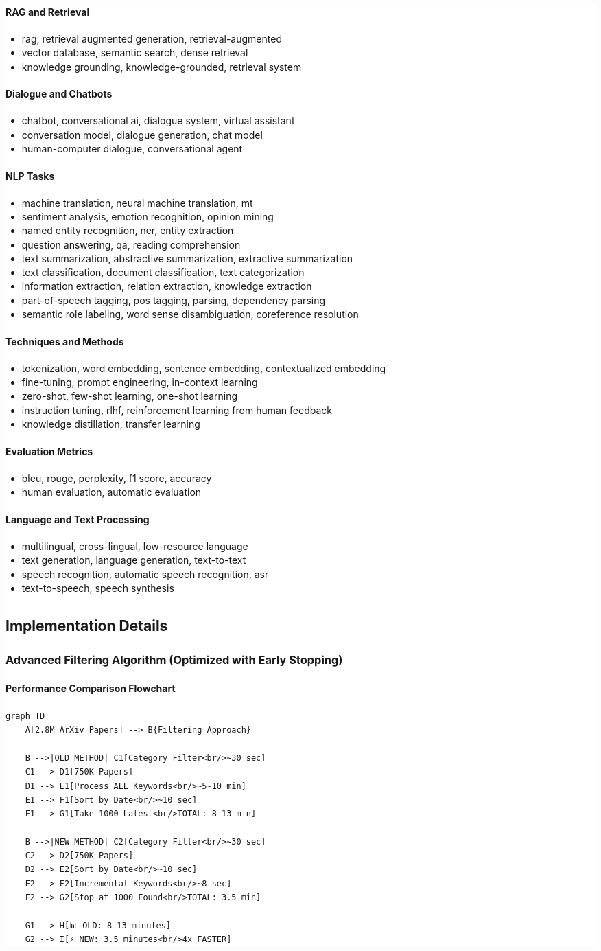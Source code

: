 #### RAG and Retrieval
- rag, retrieval augmented generation, retrieval-augmented
- vector database, semantic search, dense retrieval
- knowledge grounding, knowledge-grounded, retrieval system

#### Dialogue and Chatbots
- chatbot, conversational ai, dialogue system, virtual assistant
- conversation model, dialogue generation, chat model
- human-computer dialogue, conversational agent

#### NLP Tasks
- machine translation, neural machine translation, mt
- sentiment analysis, emotion recognition, opinion mining
- named entity recognition, ner, entity extraction
- question answering, qa, reading comprehension
- text summarization, abstractive summarization, extractive summarization
- text classification, document classification, text categorization
- information extraction, relation extraction, knowledge extraction
- part-of-speech tagging, pos tagging, parsing, dependency parsing
- semantic role labeling, word sense disambiguation, coreference resolution

#### Techniques and Methods
- tokenization, word embedding, sentence embedding, contextualized embedding
- fine-tuning, prompt engineering, in-context learning
- zero-shot, few-shot learning, one-shot learning
- instruction tuning, rlhf, reinforcement learning from human feedback
- knowledge distillation, transfer learning

#### Evaluation Metrics
- bleu, rouge, perplexity, f1 score, accuracy
- human evaluation, automatic evaluation

#### Language and Text Processing
- multilingual, cross-lingual, low-resource language
- text generation, language generation, text-to-text
- speech recognition, automatic speech recognition, asr
- text-to-speech, speech synthesis

## Implementation Details

### Advanced Filtering Algorithm (Optimized with Early Stopping)

#### Performance Comparison Flowchart

```mermaid
graph TD
    A[2.8M ArXiv Papers] --> B{Filtering Approach}
    
    B -->|OLD METHOD| C1[Category Filter<br/>~30 sec]
    C1 --> D1[750K Papers]
    D1 --> E1[Process ALL Keywords<br/>~5-10 min]
    E1 --> F1[Sort by Date<br/>~10 sec]
    F1 --> G1[Take 1000 Latest<br/>TOTAL: 8-13 min]
    
    B -->|NEW METHOD| C2[Category Filter<br/>~30 sec]
    C2 --> D2[750K Papers]
    D2 --> E2[Sort by Date<br/>~10 sec]
    E2 --> F2[Incremental Keywords<br/>~8 sec]
    F2 --> G2[Stop at 1000 Found<br/>TOTAL: 3.5 min]
    
    G1 --> H[📊 OLD: 8-13 minutes]
    G2 --> I[⚡ NEW: 3.5 minutes<br/>4x FASTER]
```